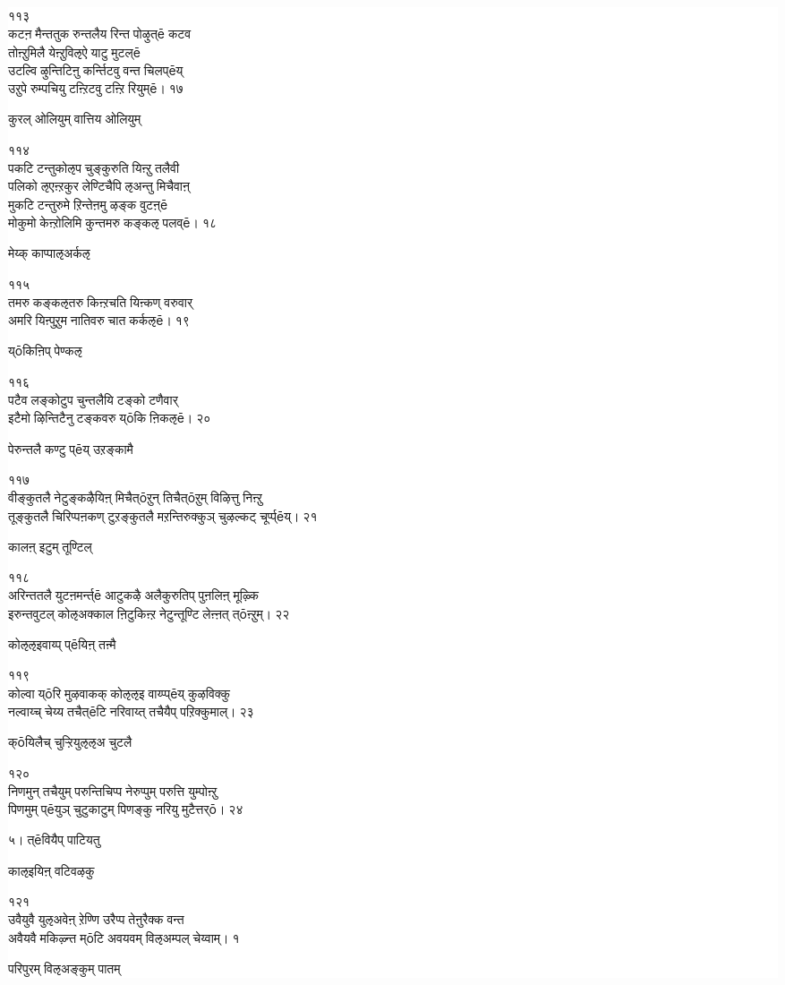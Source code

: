 ११३  
कटऩ मैन्ततुक रुन्तलैय रिन्त पोऴुत्ē कटव   
    तोऩ्ऱुमिलै येऩ्ऱुविऌऐ याटु मुटल्ē  
उटल्वि ऴुन्तिटिऩु कर्न्तिटवु वन्त चिलप्ēय्   
    उऱुपे रुम्पचियु टऩ्ऱिटवु टऩ्ऱि रियुम्ē। १७  
    
कुरल् ओलियुम् वात्तिय ओलियुम्  
    
११४  
पकटि टन्तुकोऌप चुङ्कुरुति यिऩ्ऱु तलैवी  
    पलिको ऌएऩ्ऱकुर लेण्टिचैपि ऌअन्तु मिचैवाऩ्  
मुकटि टन्तुरुमे ऱिन्तेऩमु ऴङ्क वुटऩ्ē  
    मोकुमो केऩ्ऱोलिमि कुन्तमरु कङ्कऌ पलव्ē। १८  
    
मेय्क् काप्पाऌअर्कऌ  
    
११५  
तमरु कङ्कऌतरु किऩ्ऱचति यिऩ्कण् वरुवार्  
अमरि यिऩ्पुऱुम नातिवरु चात कर्कऌē। १९  
    
य्ōकिऩिप् पेण्कऌ  
    
११६  
पटैव लङ्कोटुप चुन्तलैयि टङ्को टणैवार्  
इटैमो ऴिन्तिटैनु टङ्कवरु य्ōकि ऩिकऌē। २०  
    
पेरुन्तलै कण्टु प्ēय् उऱङ्कामै  
    
११७  
वीङ्कुतलै नेटुङ्कऴैयिऩ् मिचैत्ōऱुन् तिचैत्ōऱुम् विऴित्तु निऩ्ऱु  
तूङ्कुतलै चिरिप्पऩकण् टुऱङ्कुतलै मऱन्तिरुक्कुञ् चुऴल्कट् चूर्प्प्ēय्। २१  
    
कालऩ् इटुम् तूण्टिल्  
    
११८  
अरिन्ततलै युटऩमर्न्त्ē आटुकऴै अलैकुरुतिप् पुऩलिऩ् मूऴ्कि  
इरुन्तवुटल् कोऌअक्काल ऩिटुकिऩ्ऱ नेटुन्तूण्टि लेऩ्ऩत् त्ōऩ्ऱुम्। २२  
    
कोऌऌइवाय्प् प्ēयिऩ् तऩ्मै  
    
११९  
कोल्वा य्ōरि मुऴवाकक् कोऌऌइ वाय्प्प्ēय् कुऴविक्कु  
नल्वाय्च् चेय्य तचैत्ēटि नरिवाय्त् तचैयैप् पऱिक्कुमाल्। २३  
    
क्ōयिलैच् चुऱ्ऱियुऌऌअ चुटलै  
    
१२०  
निणमुन् तचैयुम् परुन्तिचिप्प नेरुप्पुम् परुत्ति युम्पोऩ्ऱु  
पिणमुम् प्ēयुञ् चुटुकाटुम् पिणङ्कु नरियु मुटैत्तर्ō। २४

५। त्ēवियैप् पाटियतु  
    
काऌइयिऩ् वटिवऴकु  
    
१२१  
उवैयुवै युऌअवेऩ् ऱेण्णि उरैप्प तेऩुरैक्क वन्त  
अवैयवै मकिऴ्न्त म्ōटि अवयवम् विऌअम्पल् चेय्वाम्। १  
    
परिपुरम् विऌअङ्कुम् पातम्  
    